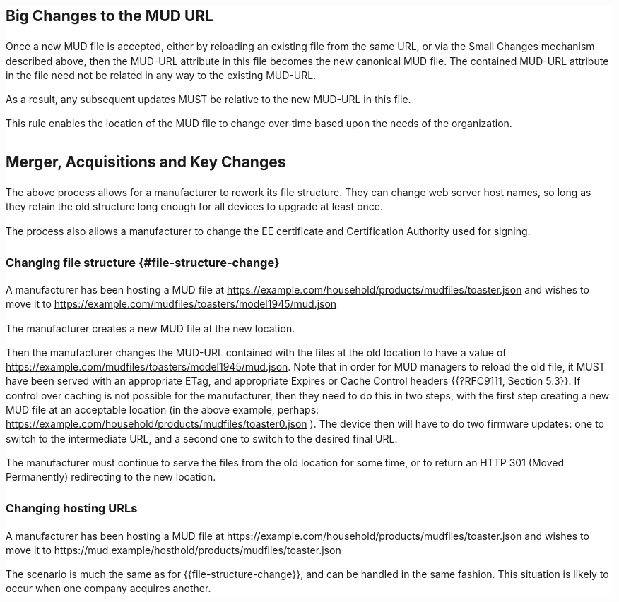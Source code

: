 ## Big Changes to the MUD URL

Once a new MUD file is accepted, either by reloading an existing file from
the same URL, or via the Small Changes mechanism described above, then the
MUD-URL attribute in this file becomes the new canonical MUD file.
The contained MUD-URL attribute in the file need not be related in any way to
the existing MUD-URL.

As a result, any subsequent updates MUST be relative to the new MUD-URL in
this file.

This rule enables the location of the MUD file to change over time based upon
the needs of the organization.

## Merger, Acquisitions and Key Changes

The above process allows for a manufacturer to rework its file structure.
They can change web server host names, so long as they retain the old structure long enough for  all devices to upgrade at least once.

The process also allows a manufacturer to change the EE certificate and Certification Authority used for signing.

### Changing file structure {#file-structure-change}

A manufacturer has been hosting a MUD file at https://example.com/household/products/mudfiles/toaster.json
and wishes to move it to https://example.com/mudfiles/toasters/model1945/mud.json

The manufacturer creates a new MUD file at the new location.

Then the manufacturer changes the MUD-URL contained with the files at the old location to have a value of https://example.com/mudfiles/toasters/model1945/mud.json.
Note that in order for MUD managers to reload the old file, it MUST have been served with an appropriate ETag, and appropriate Expires or Cache Control headers {{?RFC9111, Section 5.3}}.
If control over caching is not possible for the manufacturer, then they need to do this in two steps, with the first step creating a new MUD file at an acceptable location (in the above example, perhaps: https://example.com/household/products/mudfiles/toaster0.json ).
The device then will have to do two firmware updates: one to switch to the intermediate URL, and a second one to switch to the desired final URL.

The manufacturer must continue to serve the files from the old location for some time, or to return an HTTP 301 (Moved Permanently) redirecting to the new location.

### Changing hosting URLs

A manufacturer has been hosting a MUD file at https://example.com/household/products/mudfiles/toaster.json
and wishes to move it to https://mud.example/hosthold/products/mudfiles/toaster.json

The scenario is much the same as for {{file-structure-change}}, and can be handled in the same fashion.
This situation is likely to occur when one company acquires another.
